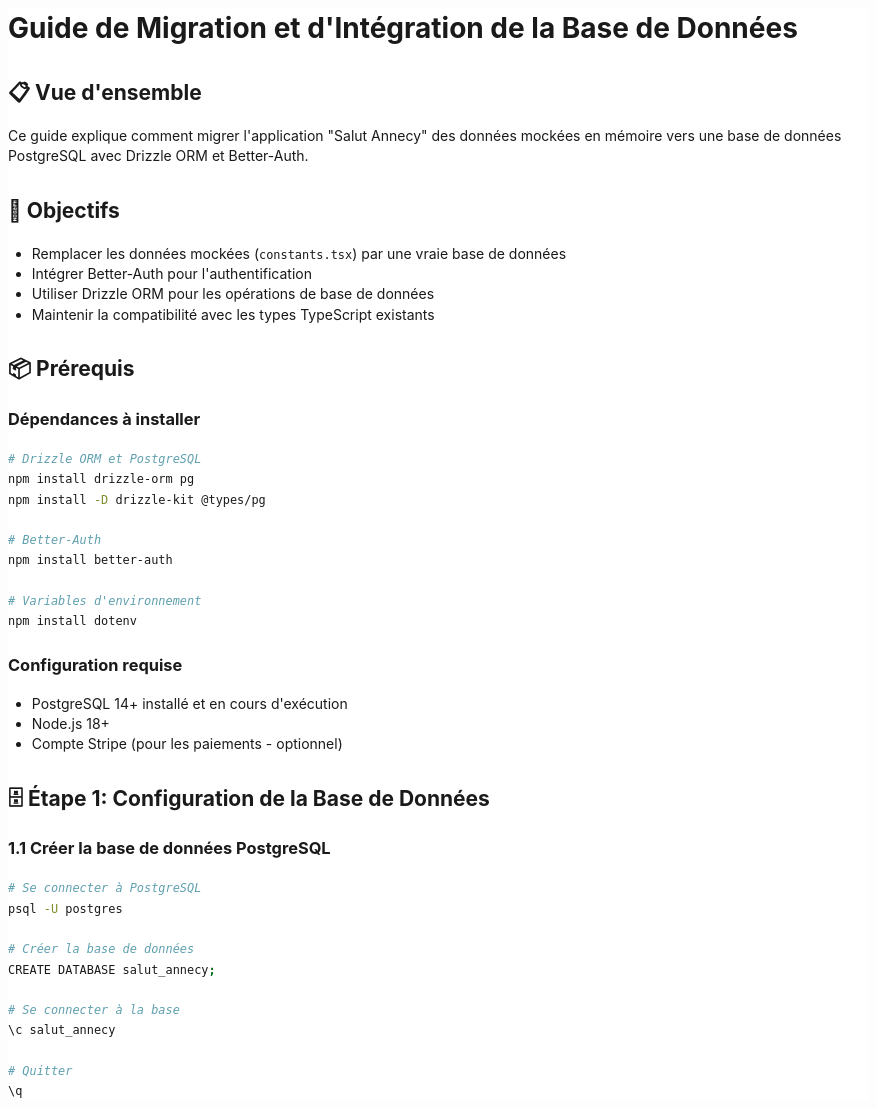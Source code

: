 # Guide de Migration et d'Intégration de la Base de Données

## 📋 Vue d'ensemble

Ce guide explique comment migrer l'application "Salut Annecy" des données mockées en mémoire vers une base de données PostgreSQL avec Drizzle ORM et Better-Auth.

## 🎯 Objectifs

- Remplacer les données mockées (`constants.tsx`) par une vraie base de données
- Intégrer Better-Auth pour l'authentification
- Utiliser Drizzle ORM pour les opérations de base de données
- Maintenir la compatibilité avec les types TypeScript existants

## 📦 Prérequis

### Dépendances à installer

```bash
# Drizzle ORM et PostgreSQL
npm install drizzle-orm pg
npm install -D drizzle-kit @types/pg

# Better-Auth
npm install better-auth

# Variables d'environnement
npm install dotenv
```

### Configuration requise

- PostgreSQL 14+ installé et en cours d'exécution
- Node.js 18+
- Compte Stripe (pour les paiements - optionnel)

## 🗄️ Étape 1: Configuration de la Base de Données

### 1.1 Créer la base de données PostgreSQL

```bash
# Se connecter à PostgreSQL
psql -U postgres

# Créer la base de données
CREATE DATABASE salut_annecy;

# Se connecter à la base
\c salut_annecy

# Quitter
\q
```
